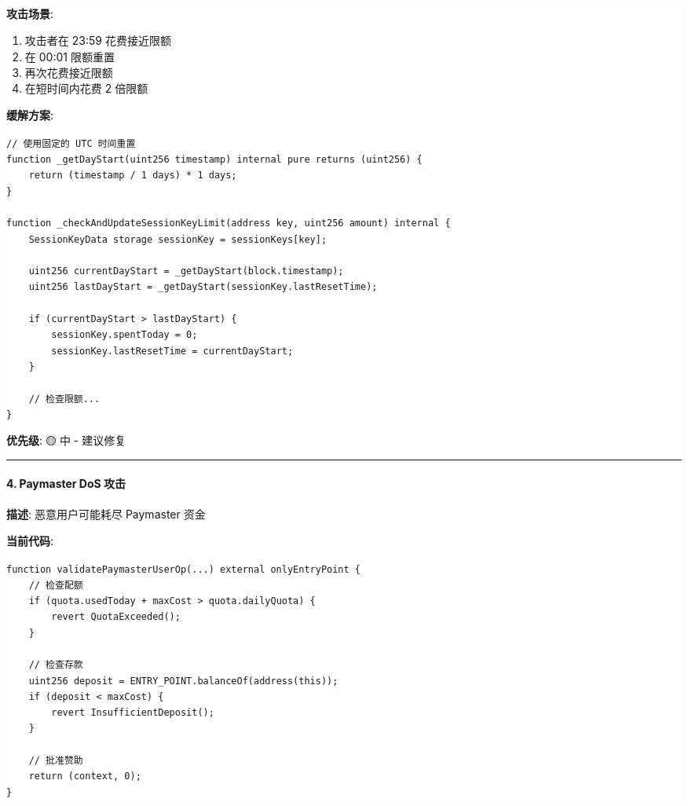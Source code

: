**攻击场景**:
1. 攻击者在 23:59 花费接近限额
2. 在 00:01 限额重置
3. 再次花费接近限额
4. 在短时间内花费 2 倍限额

**缓解方案**:
```solidity
// 使用固定的 UTC 时间重置
function _getDayStart(uint256 timestamp) internal pure returns (uint256) {
    return (timestamp / 1 days) * 1 days;
}

function _checkAndUpdateSessionKeyLimit(address key, uint256 amount) internal {
    SessionKeyData storage sessionKey = sessionKeys[key];
    
    uint256 currentDayStart = _getDayStart(block.timestamp);
    uint256 lastDayStart = _getDayStart(sessionKey.lastResetTime);
    
    if (currentDayStart > lastDayStart) {
        sessionKey.spentToday = 0;
        sessionKey.lastResetTime = currentDayStart;
    }
    
    // 检查限额...
}
```

**优先级**: 🟡 中 - 建议修复

---

#### 4. Paymaster DoS 攻击

**描述**: 恶意用户可能耗尽 Paymaster 资金

**当前代码**:
```solidity
function validatePaymasterUserOp(...) external onlyEntryPoint {
    // 检查配额
    if (quota.usedToday + maxCost > quota.dailyQuota) {
        revert QuotaExceeded();
    }
    
    // 检查存款
    uint256 deposit = ENTRY_POINT.balanceOf(address(this));
    if (deposit < maxCost) {
        revert InsufficientDeposit();
    }
    
    // 批准赞助
    return (context, 0);
}
```
